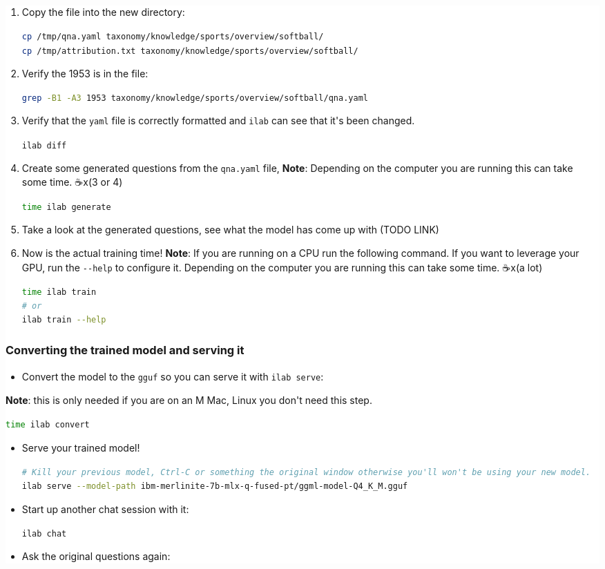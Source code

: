 1. Copy the file into the new directory:

   ```bash
   cp /tmp/qna.yaml taxonomy/knowledge/sports/overview/softball/
   cp /tmp/attribution.txt taxonomy/knowledge/sports/overview/softball/
   ```

1. Verify the 1953 is in the file:

   ```bash
   grep -B1 -A3 1953 taxonomy/knowledge/sports/overview/softball/qna.yaml
   ```

1. Verify that the `yaml` file is correctly formatted and `ilab` can see that it's been changed.

   ```bash
   ilab diff
   ```

1. Create some generated questions from the `qna.yaml` file, **Note**: Depending on the computer you are running this can take some time. ☕x(3 or 4)

   ```bash
   time ilab generate
   ```

1. Take a look at the generated questions, see what the model has come up with (TODO LINK)

1. Now is the actual training time!
**Note**: If you are running on a CPU run the following command. If you want to leverage your GPU, run the `--help` to configure it.  Depending on the computer you are running this can take some time. ☕x(a lot)

   ```bash
   time ilab train
   # or
   ilab train --help
   ```

### Converting the trained model and serving it

- Convert the model to the `gguf` so you can serve it with `ilab serve`:

**Note**: this is only needed if you are on an M Mac, Linux you don't need this step.

   ```bash
   time ilab convert
   ```

- Serve your trained model!

   ```bash
   # Kill your previous model, Ctrl-C or something the original window otherwise you'll won't be using your new model.
   ilab serve --model-path ibm-merlinite-7b-mlx-q-fused-pt/ggml-model-Q4_K_M.gguf
   ```

- Start up another chat session with it:

   ```bash
   ilab chat
   ```
- Ask the original questions again:
